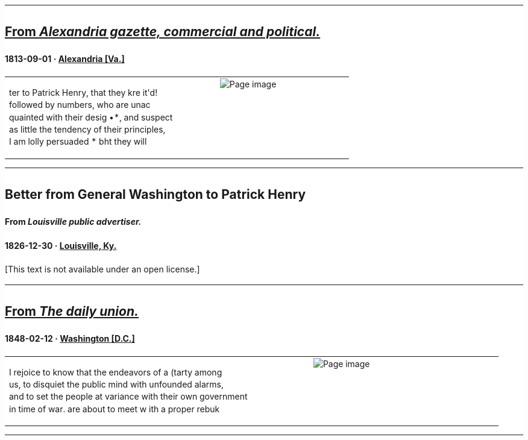 </td>
</tr></table>

---

## [From _Alexandria gazette, commercial and political._](https://www.loc.gov/resource/sn84024014/1813-09-01/ed-1/?sp=2)

#### 1813-09-01 &middot; [Alexandria [Va.]](http://dbpedia.org/resource/Alexandria%2C_Virginia)

<table style="width: 100%;"><tr><td style="width: 50%">

  
ter to Patrick Henry, that they kre it&#x27;d!  
followed by numbers, who are unac­  
quainted with their desig •*, and suspect  
as little the tendency of their principles,  
I am lolly persuaded * bht they will
</td><td style="width: 50%; max-height: 75%; margin: auto; display: block;">
<img alt="Page image" src="https://tile.loc.gov/image-services/iiif/service:ndnp:vi:batch_vi_greenjackets_ver02:data:sn84024014:00414216171:1813090101:0539/pct:80.87020648967551,7.006311992786294,16.037364798426744,3.140967838893898/!600,600/0/default.jpg"/>
</td>
</tr></table>

---

## Better from General Washington to Patrick Henry

#### From _Louisville public advertiser._

#### 1826-12-30 &middot; [Louisville, Ky.](http://dbpedia.org/resource/Louisville%2C_Kentucky)

[This text is not available under an open license.]

---

## [From _The daily union._](https://www.loc.gov/resource/sn82003410/1848-02-12/ed-1/?sp=1)

#### 1848-02-12 &middot; [Washington [D.C.]](http://dbpedia.org/resource/Washington%2C_D.C.)

<table style="width: 100%;"><tr><td style="width: 50%">

  
I rejoice to know that the endeavors of a (tarty among  
us, to disquiet the public mind with unfounded alarms,  
and to set the people at variance with their own government  
in time of war. are about to meet w ith a proper rebuk
</td><td style="width: 50%; max-height: 75%; margin: auto; display: block;">
<img alt="Page image" src="https://tile.loc.gov/image-services/iiif/service:ndnp:dlc:batch_dlc_basilisk_ver03:data:sn82003410:00415661149:1848021201:0176/pct:62.30285592497869,14.846008799497172,16.41091219096334,2.409386130316363/!600,600/0/default.jpg"/>
</td>
</tr></table>

---